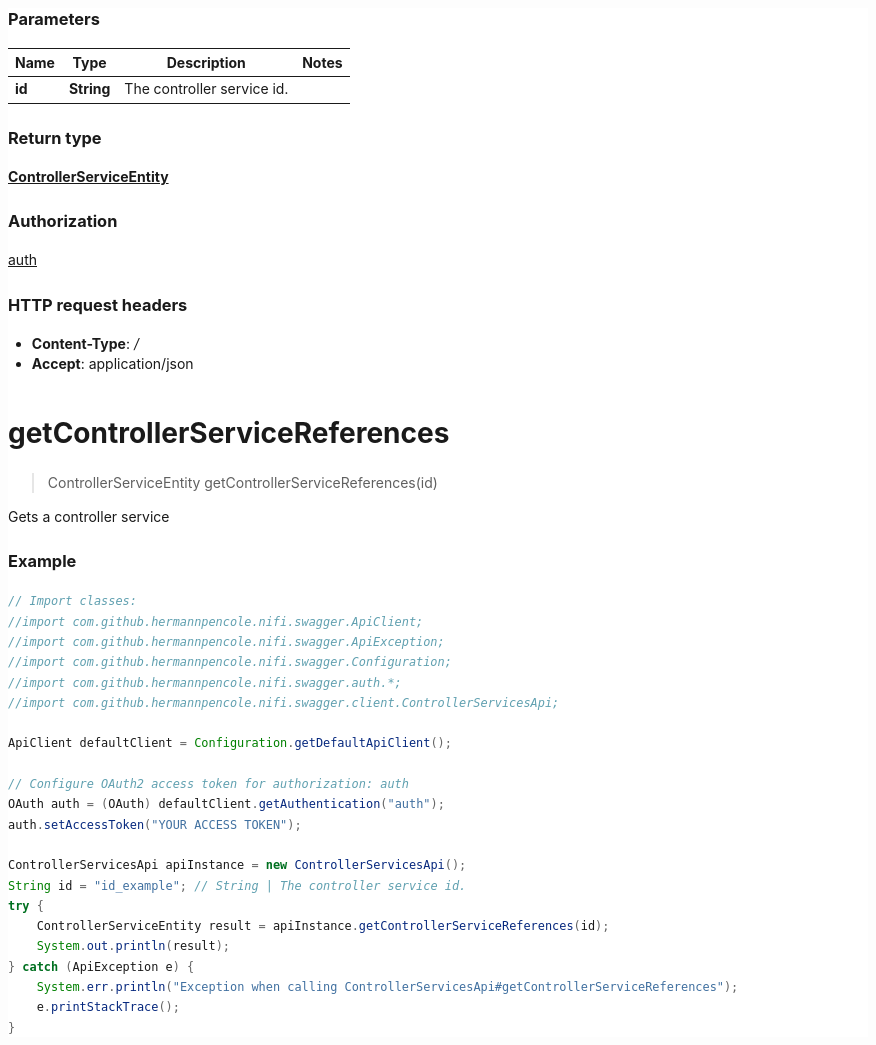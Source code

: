 ### Parameters

Name | Type | Description  | Notes
------------- | ------------- | ------------- | -------------
 **id** | **String**| The controller service id. |

### Return type

[**ControllerServiceEntity**](ControllerServiceEntity.md)

### Authorization

[auth](../README.md#auth)

### HTTP request headers

 - **Content-Type**: */*
 - **Accept**: application/json

<a name="getControllerServiceReferences"></a>
# **getControllerServiceReferences**
> ControllerServiceEntity getControllerServiceReferences(id)

Gets a controller service



### Example
```java
// Import classes:
//import com.github.hermannpencole.nifi.swagger.ApiClient;
//import com.github.hermannpencole.nifi.swagger.ApiException;
//import com.github.hermannpencole.nifi.swagger.Configuration;
//import com.github.hermannpencole.nifi.swagger.auth.*;
//import com.github.hermannpencole.nifi.swagger.client.ControllerServicesApi;

ApiClient defaultClient = Configuration.getDefaultApiClient();

// Configure OAuth2 access token for authorization: auth
OAuth auth = (OAuth) defaultClient.getAuthentication("auth");
auth.setAccessToken("YOUR ACCESS TOKEN");

ControllerServicesApi apiInstance = new ControllerServicesApi();
String id = "id_example"; // String | The controller service id.
try {
    ControllerServiceEntity result = apiInstance.getControllerServiceReferences(id);
    System.out.println(result);
} catch (ApiException e) {
    System.err.println("Exception when calling ControllerServicesApi#getControllerServiceReferences");
    e.printStackTrace();
}
```
